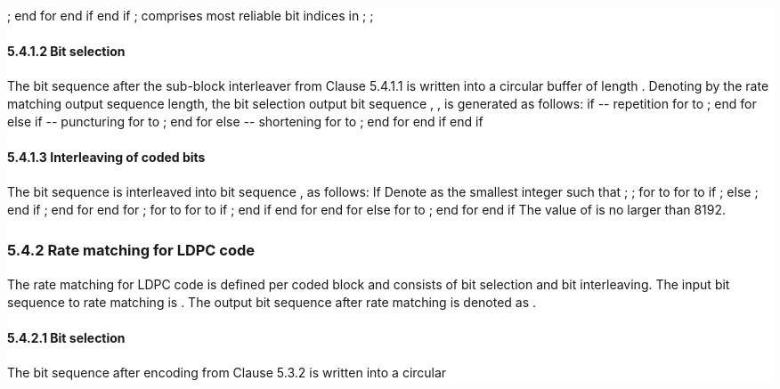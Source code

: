 ;
end for
end if
end if
;
comprises most reliable bit indices in ;
;
#### 5.4.1.2 Bit selection
The bit sequence after the sub-block interleaver from Clause 5.4.1.1 is
written into a circular buffer of length .
Denoting by the rate matching output sequence length, the bit selection output
bit sequence , , is generated as follows:
if -- repetition
for to
;
end for
else
if -- puncturing
for to
;
end for
else -- shortening
for to
;
end for
end if
end if
#### 5.4.1.3 Interleaving of coded bits
The bit sequence is interleaved into bit sequence , as follows:
If
Denote as the smallest integer such that ;
;
for to
for to
if
;
else
;
end if
;
end for
end for
;
for to
for to
if
;
end if
end for
end for
else
for to
;
end for
end if
The value of is no larger than 8192.
### 5.4.2 Rate matching for LDPC code
The rate matching for LDPC code is defined per coded block and consists of bit
selection and bit interleaving. The input bit sequence to rate matching is .
The output bit sequence after rate matching is denoted as .
#### 5.4.2.1 Bit selection
The bit sequence after encoding from Clause 5.3.2 is written into a circular
